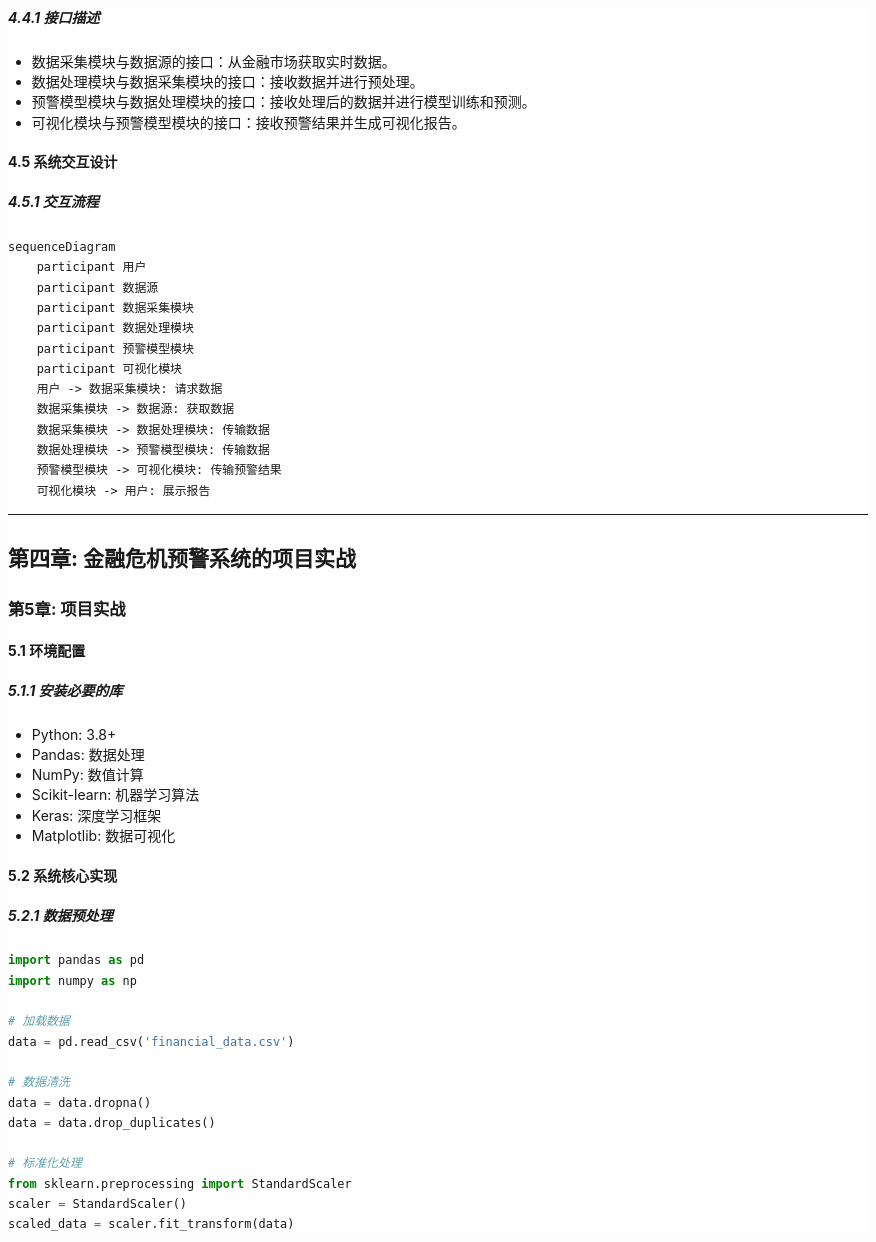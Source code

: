 ##### 4.4.1 接口描述
- 数据采集模块与数据源的接口：从金融市场获取实时数据。
- 数据处理模块与数据采集模块的接口：接收数据并进行预处理。
- 预警模型模块与数据处理模块的接口：接收处理后的数据并进行模型训练和预测。
- 可视化模块与预警模型模块的接口：接收预警结果并生成可视化报告。

#### 4.5 系统交互设计

##### 4.5.1 交互流程

```mermaid
sequenceDiagram
    participant 用户
    participant 数据源
    participant 数据采集模块
    participant 数据处理模块
    participant 预警模型模块
    participant 可视化模块
    用户 -> 数据采集模块: 请求数据
    数据采集模块 -> 数据源: 获取数据
    数据采集模块 -> 数据处理模块: 传输数据
    数据处理模块 -> 预警模型模块: 传输数据
    预警模型模块 -> 可视化模块: 传输预警结果
    可视化模块 -> 用户: 展示报告
```

---

## 第四章: 金融危机预警系统的项目实战

### 第5章: 项目实战

#### 5.1 环境配置

##### 5.1.1 安装必要的库
- Python: 3.8+
- Pandas: 数据处理
- NumPy: 数值计算
- Scikit-learn: 机器学习算法
- Keras: 深度学习框架
- Matplotlib: 数据可视化

#### 5.2 系统核心实现

##### 5.2.1 数据预处理

```python
import pandas as pd
import numpy as np

# 加载数据
data = pd.read_csv('financial_data.csv')

# 数据清洗
data = data.dropna()
data = data.drop_duplicates()

# 标准化处理
from sklearn.preprocessing import StandardScaler
scaler = StandardScaler()
scaled_data = scaler.fit_transform(data)
```
